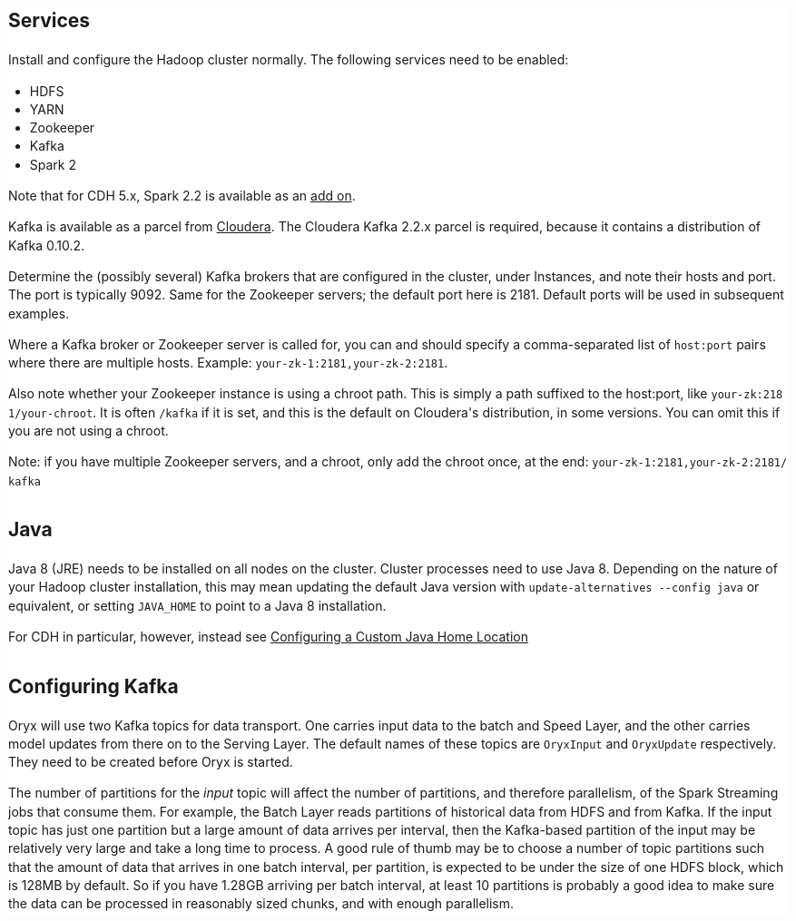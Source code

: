 ## Services

Install and configure the Hadoop cluster normally. The following services need to be enabled:

- HDFS
- YARN
- Zookeeper
- Kafka
- Spark 2

Note that for CDH 5.x, Spark 2.2 is available as an 
[add on](https://www.cloudera.com/documentation/spark2/latest/topics/spark2.html).

Kafka is available as a parcel from
[Cloudera](https://www.cloudera.com/documentation/kafka/latest/topics/kafka_packaging.html).
The Cloudera Kafka 2.2.x parcel is required, because it contains a distribution of Kafka 0.10.2. 

Determine the (possibly several) Kafka brokers that are configured in the cluster, under Instances,
and note their hosts and port. The port is typically 9092. Same for the Zookeeper servers; the default
port here is 2181. Default ports will be used in subsequent examples.

Where a Kafka broker or Zookeeper server is called for, you can and should specify a comma-separated
list of `host:port` pairs where there are multiple hosts. Example: `your-zk-1:2181,your-zk-2:2181`.

Also note whether your Zookeeper instance is using a chroot path. This is simply a path suffixed to the host:port, 
like `your-zk:2181/your-chroot`. It is often `/kafka` if it is set, and this is the default on Cloudera's distribution,
in some versions. You can omit this if you are not using a chroot. 

Note: if you have multiple Zookeeper servers, and a chroot, only add the chroot once, at the end:
`your-zk-1:2181,your-zk-2:2181/kafka`

## Java

Java 8 (JRE) needs to be installed on all nodes on the cluster. Cluster processes
need to use Java 8. Depending on the nature of your Hadoop cluster installation, this may 
mean updating the default Java version with `update-alternatives --config java` or equivalent,
or setting `JAVA_HOME` to point to a Java 8 installation.

For CDH in particular, however, instead see 
[Configuring a Custom Java Home Location](https://www.cloudera.com/documentation/enterprise/latest/topics/cm_ig_java_home_location.html)

## Configuring Kafka

Oryx will use two Kafka topics for data transport. One carries input data to the batch and
Speed Layer, and the other carries model updates from there on to the Serving Layer. The default
names of these topics are `OryxInput` and `OryxUpdate` respectively. They need to be
created before Oryx is started.

The number of partitions for the _input_ topic will affect the number of partitions, and 
therefore parallelism, of the Spark Streaming jobs that consume them. For example, the
Batch Layer reads partitions of historical data from HDFS and from Kafka. If the input
topic has just one partition but a large amount of data arrives per interval, then the
Kafka-based partition of the input may be relatively very large and take a long time 
to process. A good rule of thumb may be to choose a number of topic partitions such that the
amount of data that arrives in one batch interval, per partition, is expected to be under the size
of one HDFS block, which is 128MB by default. So if you have 1.28GB arriving per batch interval,
at least 10 partitions is probably a good idea to make sure the data can be processed in reasonably
sized chunks, and with enough parallelism.
